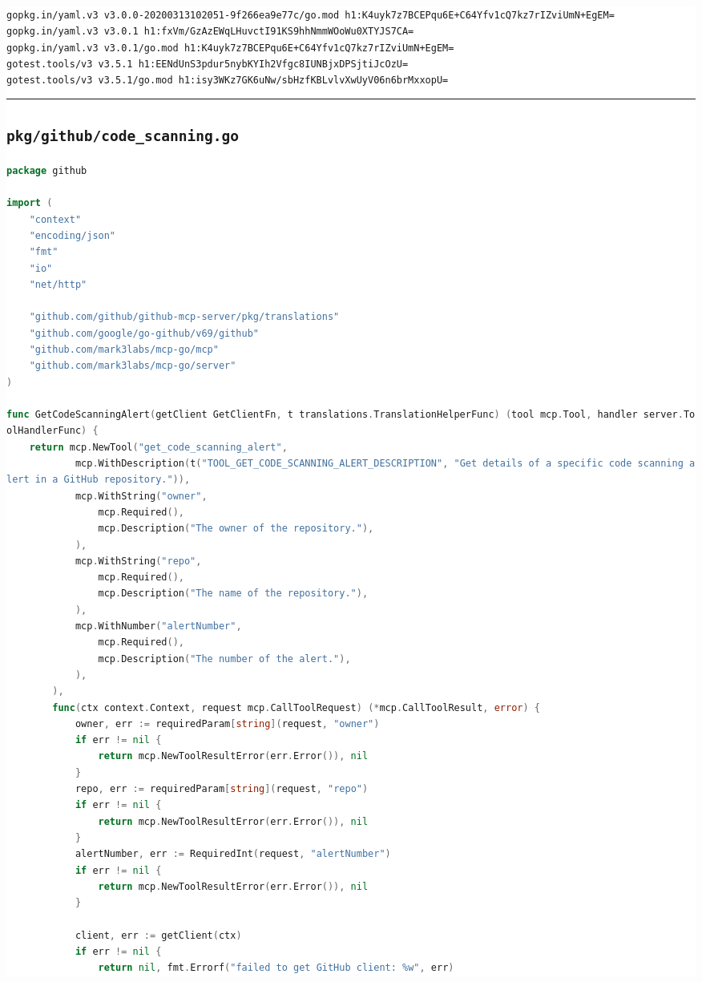 ```
gopkg.in/yaml.v3 v3.0.0-20200313102051-9f266ea9e77c/go.mod h1:K4uyk7z7BCEPqu6E+C64Yfv1cQ7kz7rIZviUmN+EgEM=
gopkg.in/yaml.v3 v3.0.1 h1:fxVm/GzAzEWqLHuvctI91KS9hhNmmWOoWu0XTYJS7CA=
gopkg.in/yaml.v3 v3.0.1/go.mod h1:K4uyk7z7BCEPqu6E+C64Yfv1cQ7kz7rIZviUmN+EgEM=
gotest.tools/v3 v3.5.1 h1:EENdUnS3pdur5nybKYIh2Vfgc8IUNBjxDPSjtiJcOzU=
gotest.tools/v3 v3.5.1/go.mod h1:isy3WKz7GK6uNw/sbHzfKBLvlvXwUyV06n6brMxxopU=
```

---

## `pkg/github/code_scanning.go`

```go
package github

import (
	"context"
	"encoding/json"
	"fmt"
	"io"
	"net/http"

	"github.com/github/github-mcp-server/pkg/translations"
	"github.com/google/go-github/v69/github"
	"github.com/mark3labs/mcp-go/mcp"
	"github.com/mark3labs/mcp-go/server"
)

func GetCodeScanningAlert(getClient GetClientFn, t translations.TranslationHelperFunc) (tool mcp.Tool, handler server.ToolHandlerFunc) {
	return mcp.NewTool("get_code_scanning_alert",
			mcp.WithDescription(t("TOOL_GET_CODE_SCANNING_ALERT_DESCRIPTION", "Get details of a specific code scanning alert in a GitHub repository.")),
			mcp.WithString("owner",
				mcp.Required(),
				mcp.Description("The owner of the repository."),
			),
			mcp.WithString("repo",
				mcp.Required(),
				mcp.Description("The name of the repository."),
			),
			mcp.WithNumber("alertNumber",
				mcp.Required(),
				mcp.Description("The number of the alert."),
			),
		),
		func(ctx context.Context, request mcp.CallToolRequest) (*mcp.CallToolResult, error) {
			owner, err := requiredParam[string](request, "owner")
			if err != nil {
				return mcp.NewToolResultError(err.Error()), nil
			}
			repo, err := requiredParam[string](request, "repo")
			if err != nil {
				return mcp.NewToolResultError(err.Error()), nil
			}
			alertNumber, err := RequiredInt(request, "alertNumber")
			if err != nil {
				return mcp.NewToolResultError(err.Error()), nil
			}

			client, err := getClient(ctx)
			if err != nil {
				return nil, fmt.Errorf("failed to get GitHub client: %w", err)
```